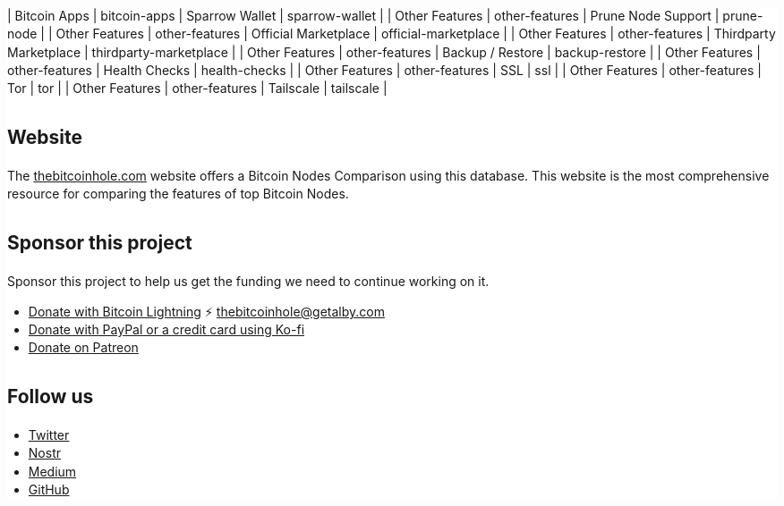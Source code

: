 | Bitcoin Apps | bitcoin-apps | Sparrow Wallet | sparrow-wallet |
| Other Features | other-features | Prune Node Support | prune-node |
| Other Features | other-features | Official Marketplace | official-marketplace |
| Other Features | other-features | Thirdparty Marketplace | thirdparty-marketplace |
| Other Features | other-features | Backup / Restore | backup-restore |
| Other Features | other-features | Health Checks | health-checks |
| Other Features | other-features | SSL | ssl |
| Other Features | other-features | Tor | tor |
| Other Features | other-features | Tailscale | tailscale |

## Website

The [thebitcoinhole.com](https://thebitcoinhole.com/) website offers a Bitcoin Nodes Comparison using this database. This website is the most comprehensive resource for comparing the features of top Bitcoin Nodes.

## Sponsor this project
Sponsor this project to help us get the funding we need to continue working on it.

* [Donate with Bitcoin Lightning](https://getalby.com/p/thebitcoinhole) ⚡️ [thebitcoinhole@getalby.com](https://getalby.com/p/thebitcoinhole)
* [Donate with PayPal or a credit card using Ko-fi](https://ko-fi.com/thebitcoinhole)
* [Donate on Patreon](https://www.patreon.com/TheBitcoinHole)

## Follow us
* [Twitter](http://x.com/thebitcoinhole)
* [Nostr](https://primal.net/p/npub1mtd7s63xd85ykv09p7y8wvg754jpsfpplxknh5xr0pu938zf86fqygqxas)
* [Medium](https://medium.com/the-bitcoin-hole)
* [GitHub](https://github.com/thebitcoinhole)